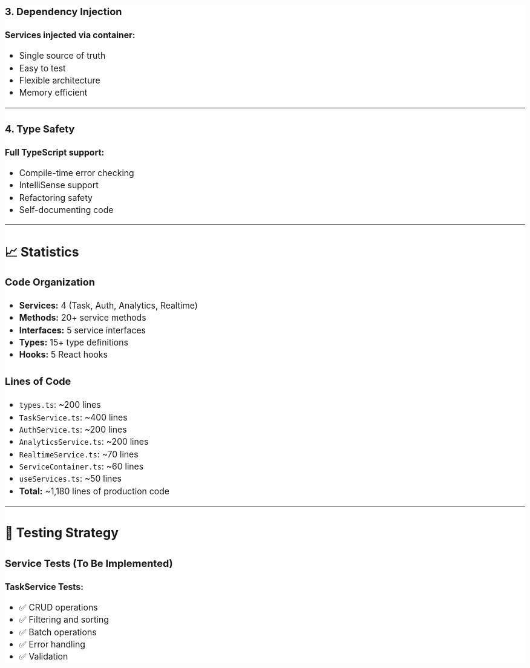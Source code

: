 
### 3. Dependency Injection

**Services injected via container:**
- Single source of truth
- Easy to test
- Flexible architecture
- Memory efficient

---

### 4. Type Safety

**Full TypeScript support:**
- Compile-time error checking
- IntelliSense support
- Refactoring safety
- Self-documenting code

---

## 📈 Statistics

### Code Organization
- **Services:** 4 (Task, Auth, Analytics, Realtime)
- **Methods:** 20+ service methods
- **Interfaces:** 5 service interfaces
- **Types:** 15+ type definitions
- **Hooks:** 5 React hooks

### Lines of Code
- `types.ts`: ~200 lines
- `TaskService.ts`: ~400 lines
- `AuthService.ts`: ~200 lines
- `AnalyticsService.ts`: ~200 lines
- `RealtimeService.ts`: ~70 lines
- `ServiceContainer.ts`: ~60 lines
- `useServices.ts`: ~50 lines
- **Total:** ~1,180 lines of production code

---

## 🧪 Testing Strategy

### Service Tests (To Be Implemented)

**TaskService Tests:**
- ✅ CRUD operations
- ✅ Filtering and sorting
- ✅ Batch operations
- ✅ Error handling
- ✅ Validation
